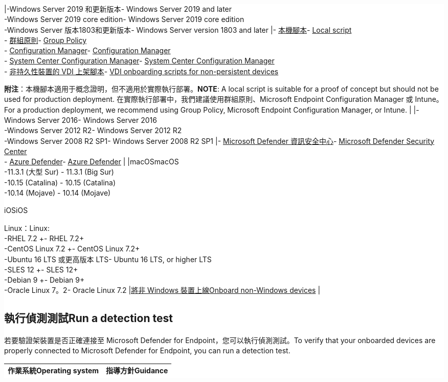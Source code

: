|<span data-ttu-id="55a42-148">-Windows Server 2019 和更新版本</span><span class="sxs-lookup"><span data-stu-id="55a42-148">- Windows Server 2019 and later</span></span> <br/><span data-ttu-id="55a42-149">-Windows Server 2019 core edition</span><span class="sxs-lookup"><span data-stu-id="55a42-149">- Windows Server 2019 core edition</span></span> <br/><span data-ttu-id="55a42-150">-Windows Server 版本1803和更新版本</span><span class="sxs-lookup"><span data-stu-id="55a42-150">- Windows Server version 1803 and later</span></span> |<span data-ttu-id="55a42-151">- [本機腳本](configure-endpoints-script.md)</span><span class="sxs-lookup"><span data-stu-id="55a42-151">- [Local script](configure-endpoints-script.md)</span></span> <br/><span data-ttu-id="55a42-152">- [群組原則](configure-endpoints-gp.md)</span><span class="sxs-lookup"><span data-stu-id="55a42-152">- [Group Policy](configure-endpoints-gp.md)</span></span> <br/><span data-ttu-id="55a42-153">- [Configuration Manager](configure-endpoints-sccm.md)</span><span class="sxs-lookup"><span data-stu-id="55a42-153">- [Configuration Manager](configure-endpoints-sccm.md)</span></span> <br/><span data-ttu-id="55a42-154">- [System Center Configuration Manager](configure-endpoints-sccm.md)</span><span class="sxs-lookup"><span data-stu-id="55a42-154">- [System Center Configuration Manager](configure-endpoints-sccm.md)</span></span> <br/><span data-ttu-id="55a42-155">- [非持久性裝置的 VDI 上架腳本](configure-endpoints-vdi.md)</span><span class="sxs-lookup"><span data-stu-id="55a42-155">- [VDI onboarding scripts for non-persistent devices](configure-endpoints-vdi.md)</span></span> <p><span data-ttu-id="55a42-156">**附注**：本機腳本適用于概念證明，但不適用於實際執行部署。</span><span class="sxs-lookup"><span data-stu-id="55a42-156">**NOTE**: A local script is suitable for a proof of concept but should not be used for production deployment.</span></span> <span data-ttu-id="55a42-157">在實際執行部署中，我們建議使用群組原則、Microsoft Endpoint Configuration Manager 或 Intune。</span><span class="sxs-lookup"><span data-stu-id="55a42-157">For a production deployment, we recommend using Group Policy, Microsoft Endpoint Configuration Manager, or Intune.</span></span>    |
|<span data-ttu-id="55a42-158">-Windows Server 2016</span><span class="sxs-lookup"><span data-stu-id="55a42-158">- Windows Server 2016</span></span> <br/><span data-ttu-id="55a42-159">-Windows Server 2012 R2</span><span class="sxs-lookup"><span data-stu-id="55a42-159">- Windows Server 2012 R2</span></span> <br/><span data-ttu-id="55a42-160">-Windows Server 2008 R2 SP1</span><span class="sxs-lookup"><span data-stu-id="55a42-160">- Windows Server 2008 R2 SP1</span></span>  |<span data-ttu-id="55a42-161">- [Microsoft Defender 資訊安全中心](configure-server-endpoints.md)</span><span class="sxs-lookup"><span data-stu-id="55a42-161">- [Microsoft Defender Security Center](configure-server-endpoints.md)</span></span><br/><span data-ttu-id="55a42-162">- [Azure Defender](/azure/security-center/security-center-wdatp)</span><span class="sxs-lookup"><span data-stu-id="55a42-162">- [Azure Defender](/azure/security-center/security-center-wdatp)</span></span> |
|<span data-ttu-id="55a42-163">macOS</span><span class="sxs-lookup"><span data-stu-id="55a42-163">macOS</span></span><br/><span data-ttu-id="55a42-164">-11.3.1 (大型 Sur) </span><span class="sxs-lookup"><span data-stu-id="55a42-164">- 11.3.1 (Big Sur)</span></span> <br/><span data-ttu-id="55a42-165">-10.15 (Catalina) </span><span class="sxs-lookup"><span data-stu-id="55a42-165">- 10.15 (Catalina)</span></span><br/><span data-ttu-id="55a42-166">-10.14 (Mojave) </span><span class="sxs-lookup"><span data-stu-id="55a42-166">- 10.14 (Mojave)</span></span><p><span data-ttu-id="55a42-167">iOS</span><span class="sxs-lookup"><span data-stu-id="55a42-167">iOS</span></span><p><span data-ttu-id="55a42-168">Linux：</span><span class="sxs-lookup"><span data-stu-id="55a42-168">Linux:</span></span><br/><span data-ttu-id="55a42-169">-RHEL 7.2 +</span><span class="sxs-lookup"><span data-stu-id="55a42-169">- RHEL 7.2+</span></span><br/><span data-ttu-id="55a42-170">-CentOS Linux 7.2 +</span><span class="sxs-lookup"><span data-stu-id="55a42-170">- CentOS Linux 7.2+</span></span><br/><span data-ttu-id="55a42-171">-Ubuntu 16 LTS 或更高版本 LTS</span><span class="sxs-lookup"><span data-stu-id="55a42-171">- Ubuntu 16 LTS, or higher LTS</span></span><br/><span data-ttu-id="55a42-172">-SLES 12 +</span><span class="sxs-lookup"><span data-stu-id="55a42-172">- SLES 12+</span></span><br/><span data-ttu-id="55a42-173">-Debian 9 +</span><span class="sxs-lookup"><span data-stu-id="55a42-173">- Debian 9+</span></span><br/><span data-ttu-id="55a42-174">-Oracle Linux 7。2</span><span class="sxs-lookup"><span data-stu-id="55a42-174">- Oracle Linux 7.2</span></span> |[<span data-ttu-id="55a42-175">將非 Windows 裝置上線</span><span class="sxs-lookup"><span data-stu-id="55a42-175">Onboard non-Windows devices</span></span>](configure-endpoints-non-windows.md)  |

## <a name="run-a-detection-test"></a><span data-ttu-id="55a42-176">執行偵測測試</span><span class="sxs-lookup"><span data-stu-id="55a42-176">Run a detection test</span></span>

<span data-ttu-id="55a42-177">若要驗證架裝置是否正確連接至 Microsoft Defender for Endpoint，您可以執行偵測測試。</span><span class="sxs-lookup"><span data-stu-id="55a42-177">To verify that your onboarded devices are properly connected to Microsoft Defender for Endpoint, you can run a detection test.</span></span>

|<span data-ttu-id="55a42-178">作業系統</span><span class="sxs-lookup"><span data-stu-id="55a42-178">Operating system</span></span>  |<span data-ttu-id="55a42-179">指導方針</span><span class="sxs-lookup"><span data-stu-id="55a42-179">Guidance</span></span>  |
|---------|---------|